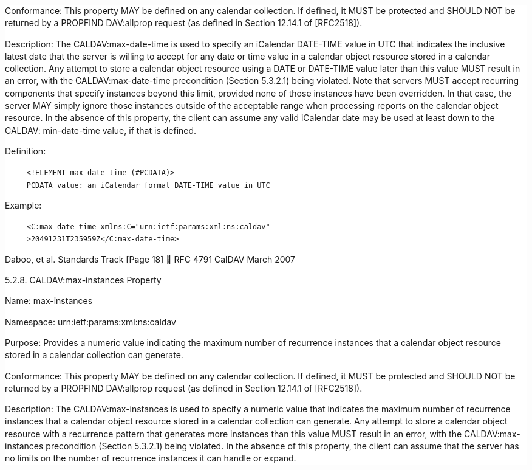    Conformance:  This property MAY be defined on any calendar
      collection.  If defined, it MUST be protected and SHOULD NOT be
      returned by a PROPFIND DAV:allprop request (as defined in Section
      12.14.1 of [RFC2518]).

   Description:  The CALDAV:max-date-time is used to specify an
      iCalendar DATE-TIME value in UTC that indicates the inclusive
      latest date that the server is willing to accept for any date or
      time value in a calendar object resource stored in a calendar
      collection.  Any attempt to store a calendar object resource using
      a DATE or DATE-TIME value later than this value MUST result in an
      error, with the CALDAV:max-date-time precondition
      (Section 5.3.2.1) being violated.  Note that servers MUST accept
      recurring components that specify instances beyond this limit,
      provided none of those instances have been overridden.  In that
      case, the server MAY simply ignore those instances outside of the
      acceptable range when processing reports on the calendar object
      resource.  In the absence of this property, the client can assume
      any valid iCalendar date may be used at least down to the CALDAV:
      min-date-time value, if that is defined.

   Definition:

         <!ELEMENT max-date-time (#PCDATA)>
         PCDATA value: an iCalendar format DATE-TIME value in UTC

   Example:

         <C:max-date-time xmlns:C="urn:ietf:params:xml:ns:caldav"
         >20491231T235959Z</C:max-date-time>










Daboo, et al.               Standards Track                    [Page 18]

RFC 4791                         CalDAV                       March 2007


5.2.8.  CALDAV:max-instances Property

   Name:  max-instances

   Namespace:  urn:ietf:params:xml:ns:caldav

   Purpose:  Provides a numeric value indicating the maximum number of
      recurrence instances that a calendar object resource stored in a
      calendar collection can generate.

   Conformance:  This property MAY be defined on any calendar
      collection.  If defined, it MUST be protected and SHOULD NOT be
      returned by a PROPFIND DAV:allprop request (as defined in Section
      12.14.1 of [RFC2518]).

   Description:  The CALDAV:max-instances is used to specify a numeric
      value that indicates the maximum number of recurrence instances
      that a calendar object resource stored in a calendar collection
      can generate.  Any attempt to store a calendar object resource
      with a recurrence pattern that generates more instances than this
      value MUST result in an error, with the CALDAV:max-instances
      precondition (Section 5.3.2.1) being violated.  In the absence of
      this property, the client can assume that the server has no limits
      on the number of recurrence instances it can handle or expand.
